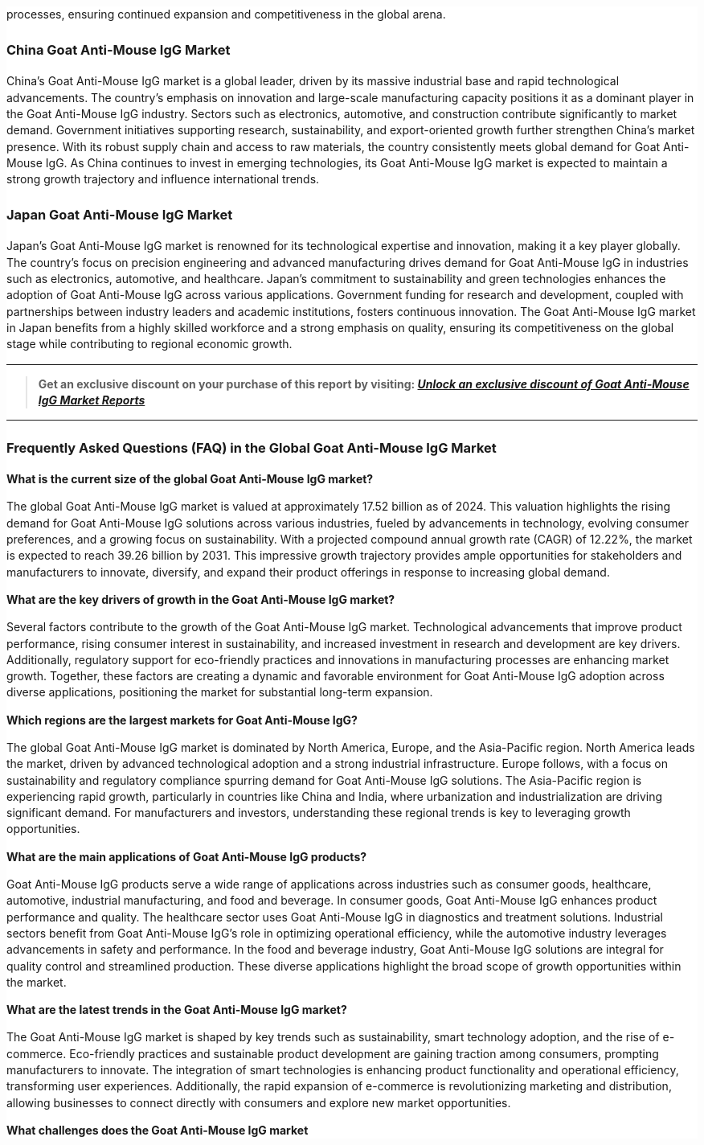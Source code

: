 processes, ensuring continued expansion and competitiveness in the global arena.</p><h3>China Goat Anti-Mouse IgG Market</h3><p>China&rsquo;s Goat Anti-Mouse IgG market is a global leader, driven by its massive industrial base and rapid technological advancements. The country&rsquo;s emphasis on innovation and large-scale manufacturing capacity positions it as a dominant player in the Goat Anti-Mouse IgG industry. Sectors such as electronics, automotive, and construction contribute significantly to market demand. Government initiatives supporting research, sustainability, and export-oriented growth further strengthen China&rsquo;s market presence. With its robust supply chain and access to raw materials, the country consistently meets global demand for Goat Anti-Mouse IgG. As China continues to invest in emerging technologies, its Goat Anti-Mouse IgG market is expected to maintain a strong growth trajectory and influence international trends.</p><h3>Japan Goat Anti-Mouse IgG Market</h3><p>Japan&rsquo;s Goat Anti-Mouse IgG market is renowned for its technological expertise and innovation, making it a key player globally. The country&rsquo;s focus on precision engineering and advanced manufacturing drives demand for Goat Anti-Mouse IgG in industries such as electronics, automotive, and healthcare. Japan&rsquo;s commitment to sustainability and green technologies enhances the adoption of Goat Anti-Mouse IgG across various applications. Government funding for research and development, coupled with partnerships between industry leaders and academic institutions, fosters continuous innovation. The Goat Anti-Mouse IgG market in Japan benefits from a highly skilled workforce and a strong emphasis on quality, ensuring its competitiveness on the global stage while contributing to regional economic growth.</p><hr /><blockquote><p><strong>Get an exclusive discount on your purchase of this report by visiting: <em><a href="://marketresearchpulse.com/ask-for-discount/137369?utm_source=Github&amp;utm_medium=019">Unlock an exclusive discount of Goat Anti-Mouse IgG Market Reports</a></em>&nbsp;</strong></p></blockquote><hr /><h3>Frequently Asked Questions (FAQ) in the Global Goat Anti-Mouse IgG Market</h3><p><strong>What is the current size of the global Goat Anti-Mouse IgG market?</strong></p><p>The global Goat Anti-Mouse IgG market is valued at approximately 17.52 billion as of 2024. This valuation highlights the rising demand for Goat Anti-Mouse IgG solutions across various industries, fueled by advancements in technology, evolving consumer preferences, and a growing focus on sustainability. With a projected compound annual growth rate (CAGR) of 12.22%, the market is expected to reach 39.26 billion by 2031. This impressive growth trajectory provides ample opportunities for stakeholders and manufacturers to innovate, diversify, and expand their product offerings in response to increasing global demand.</p><p><strong>What are the key drivers of growth in the Goat Anti-Mouse IgG market?</strong></p><p>Several factors contribute to the growth of the Goat Anti-Mouse IgG market. Technological advancements that improve product performance, rising consumer interest in sustainability, and increased investment in research and development are key drivers. Additionally, regulatory support for eco-friendly practices and innovations in manufacturing processes are enhancing market growth. Together, these factors are creating a dynamic and favorable environment for Goat Anti-Mouse IgG adoption across diverse applications, positioning the market for substantial long-term expansion.</p><p><strong>Which regions are the largest markets for Goat Anti-Mouse IgG?</strong></p><p>The global Goat Anti-Mouse IgG market is dominated by North America, Europe, and the Asia-Pacific region. North America leads the market, driven by advanced technological adoption and a strong industrial infrastructure. Europe follows, with a focus on sustainability and regulatory compliance spurring demand for Goat Anti-Mouse IgG solutions. The Asia-Pacific region is experiencing rapid growth, particularly in countries like China and India, where urbanization and industrialization are driving significant demand. For manufacturers and investors, understanding these regional trends is key to leveraging growth opportunities.</p><p><strong>What are the main applications of Goat Anti-Mouse IgG products?</strong></p><p>Goat Anti-Mouse IgG products serve a wide range of applications across industries such as consumer goods, healthcare, automotive, industrial manufacturing, and food and beverage. In consumer goods, Goat Anti-Mouse IgG enhances product performance and quality. The healthcare sector uses Goat Anti-Mouse IgG in diagnostics and treatment solutions. Industrial sectors benefit from Goat Anti-Mouse IgG&rsquo;s role in optimizing operational efficiency, while the automotive industry leverages advancements in safety and performance. In the food and beverage industry, Goat Anti-Mouse IgG solutions are integral for quality control and streamlined production. These diverse applications highlight the broad scope of growth opportunities within the market.</p><p><strong>What are the latest trends in the Goat Anti-Mouse IgG market?</strong></p><p>The Goat Anti-Mouse IgG market is shaped by key trends such as sustainability, smart technology adoption, and the rise of e-commerce. Eco-friendly practices and sustainable product development are gaining traction among consumers, prompting manufacturers to innovate. The integration of smart technologies is enhancing product functionality and operational efficiency, transforming user experiences. Additionally, the rapid expansion of e-commerce is revolutionizing marketing and distribution, allowing businesses to connect directly with consumers and explore new market opportunities.</p><p><strong>What challenges does the Goat Anti-Mouse IgG market